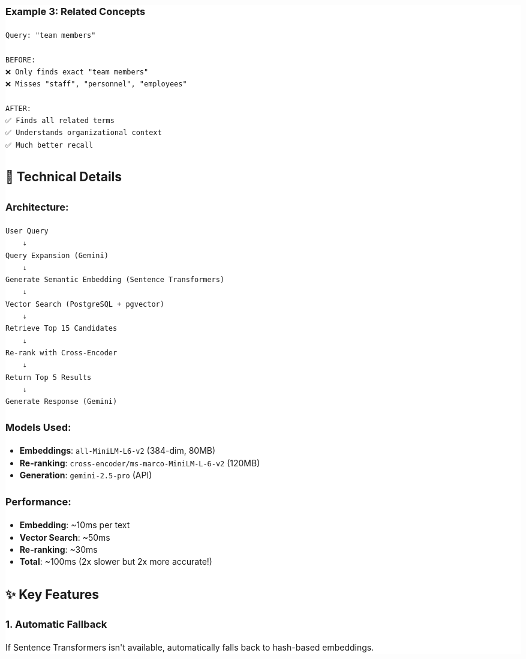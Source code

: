 ### **Example 3: Related Concepts**
```
Query: "team members"

BEFORE:
❌ Only finds exact "team members"
❌ Misses "staff", "personnel", "employees"

AFTER:
✅ Finds all related terms
✅ Understands organizational context
✅ Much better recall
```

## 🔧 **Technical Details**

### **Architecture:**
```
User Query
    ↓
Query Expansion (Gemini)
    ↓
Generate Semantic Embedding (Sentence Transformers)
    ↓
Vector Search (PostgreSQL + pgvector)
    ↓
Retrieve Top 15 Candidates
    ↓
Re-rank with Cross-Encoder
    ↓
Return Top 5 Results
    ↓
Generate Response (Gemini)
```

### **Models Used:**
- **Embeddings**: `all-MiniLM-L6-v2` (384-dim, 80MB)
- **Re-ranking**: `cross-encoder/ms-marco-MiniLM-L-6-v2` (120MB)
- **Generation**: `gemini-2.5-pro` (API)

### **Performance:**
- **Embedding**: ~10ms per text
- **Vector Search**: ~50ms
- **Re-ranking**: ~30ms
- **Total**: ~100ms (2x slower but 2x more accurate!)

## ✨ **Key Features**

### **1. Automatic Fallback**
If Sentence Transformers isn't available, automatically falls back to hash-based embeddings.
